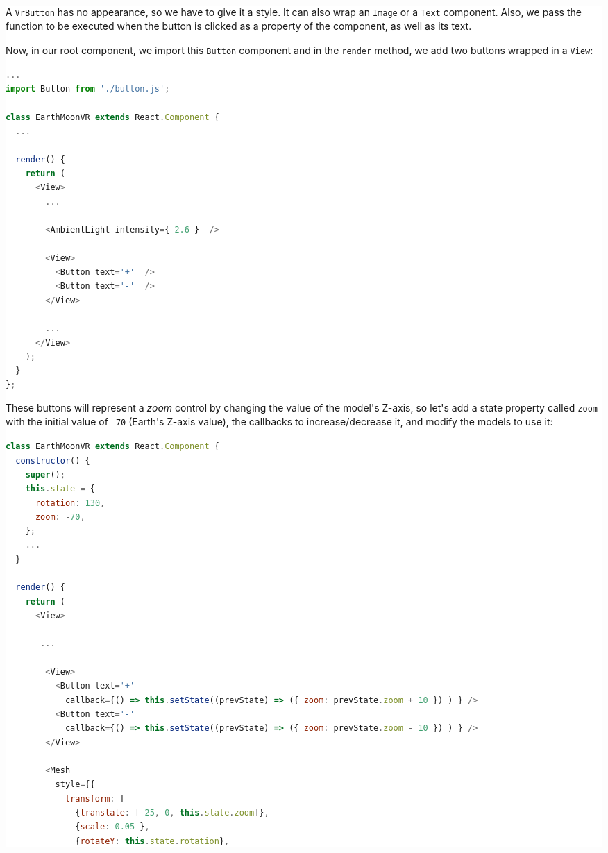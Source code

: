 A `VrButton` has no appearance, so we have to give it a style. It can also wrap an `Image` or a `Text` component. Also, we pass the function to be executed when the button is clicked as a property of the component, as well as its text.

Now, in our root component, we import this `Button` component and in the `render` method, we add two buttons wrapped in a `View`:
```javascript
...
import Button from './button.js';

class EarthMoonVR extends React.Component {
  ...

  render() {
    return (
      <View>
        ...

        <AmbientLight intensity={ 2.6 }  />

        <View>
          <Button text='+'  />
          <Button text='-'  />
        </View>

        ...
      </View>
    );
  }
};
```

These buttons will represent a *zoom* control by changing the value of the model's Z-axis, so let's add a state property called `zoom` with the initial value of `-70` (Earth's Z-axis value), the callbacks to increase/decrease it, and modify the models to use it:
```javascript
class EarthMoonVR extends React.Component {
  constructor() {
    super();
    this.state = {
      rotation: 130,
      zoom: -70,
    };
    ...
  }

  render() {
    return (
      <View>

       ...

        <View>
          <Button text='+'
            callback={() => this.setState((prevState) => ({ zoom: prevState.zoom + 10 }) ) } />
          <Button text='-' 
            callback={() => this.setState((prevState) => ({ zoom: prevState.zoom - 10 }) ) } />
        </View>

        <Mesh
          style={{
            transform: [
              {translate: [-25, 0, this.state.zoom]},
              {scale: 0.05 },
              {rotateY: this.state.rotation},
```